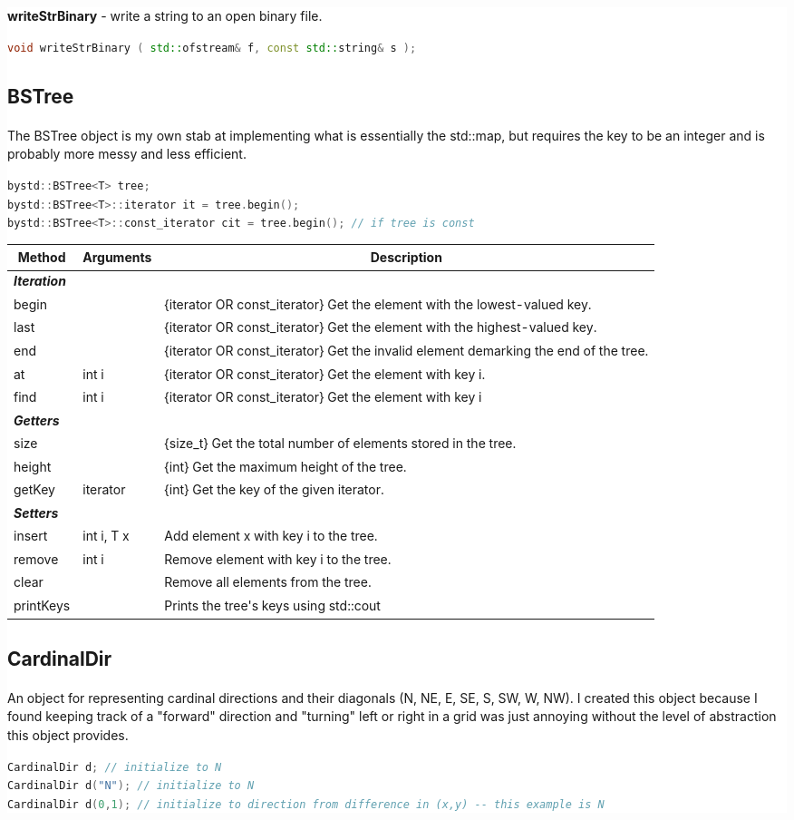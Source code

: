 **writeStrBinary** - write a string to an open binary file.
```cpp
void writeStrBinary ( std::ofstream& f, const std::string& s );
```

## BSTree

The BSTree object is my own stab at implementing what is essentially the std::map, but requires the key to be an integer and is probably more messy and less efficient.

```cpp
bystd::BSTree<T> tree;
bystd::BSTree<T>::iterator it = tree.begin();
bystd::BSTree<T>::const_iterator cit = tree.begin(); // if tree is const
```

| Method | Arguments | Description |
| --- | --- | --- |
| ***Iteration*** | | |
| begin | | {iterator OR const_iterator} Get the element with the lowest-valued key. |
| last | | {iterator OR const_iterator} Get the element with the highest-valued key. |
| end | | {iterator OR const_iterator} Get the invalid element demarking the end of the tree. |
| at | int i | {iterator OR const_iterator} Get the element with key i. |
| find | int i | {iterator OR const_iterator} Get the element with key i
| ***Getters*** | | |
| size | | {size_t} Get the total number of elements stored in the tree. |
| height | | {int} Get the maximum height of the tree. |
| getKey | iterator | {int} Get the key of the given iterator. |
| ***Setters*** | | |
| insert | int i, T x | Add element x with key i to the tree. |
| remove | int i | Remove element with key i to the tree. |
| clear | | Remove all elements from the tree. |
| printKeys | | Prints the tree's keys using std::cout |

## CardinalDir

An object for representing cardinal directions and their diagonals (N, NE, E, SE, S, SW, W, NW). I created this object because I found keeping track of a "forward" direction and "turning" left or right in a grid was just annoying without the level of abstraction this object provides.

```cpp
CardinalDir d; // initialize to N
CardinalDir d("N"); // initialize to N
CardinalDir d(0,1); // initialize to direction from difference in (x,y) -- this example is N
```
